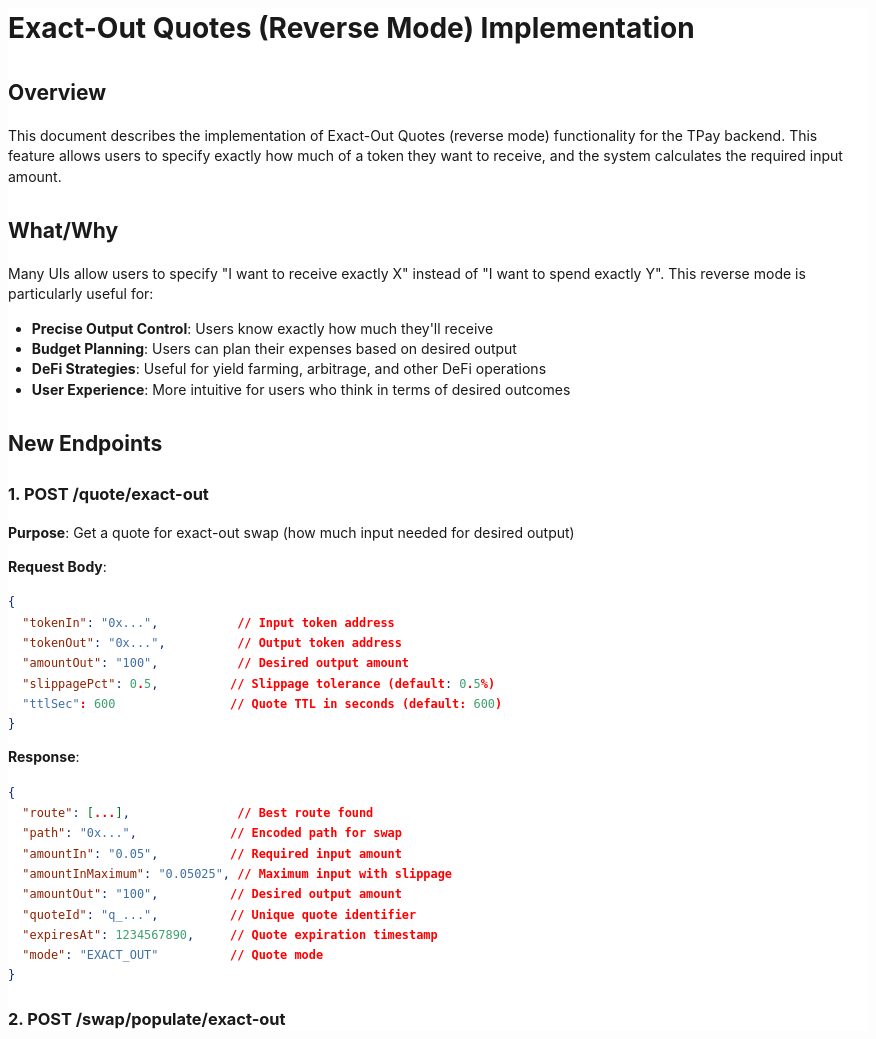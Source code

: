 # Exact-Out Quotes (Reverse Mode) Implementation

## Overview

This document describes the implementation of Exact-Out Quotes (reverse mode) functionality for the TPay backend. This feature allows users to specify exactly how much of a token they want to receive, and the system calculates the required input amount.

## What/Why

Many UIs allow users to specify "I want to receive exactly X" instead of "I want to spend exactly Y". This reverse mode is particularly useful for:

- **Precise Output Control**: Users know exactly how much they'll receive
- **Budget Planning**: Users can plan their expenses based on desired output
- **DeFi Strategies**: Useful for yield farming, arbitrage, and other DeFi operations
- **User Experience**: More intuitive for users who think in terms of desired outcomes

## New Endpoints

### 1. POST /quote/exact-out

**Purpose**: Get a quote for exact-out swap (how much input needed for desired output)

**Request Body**:
```json
{
  "tokenIn": "0x...",           // Input token address
  "tokenOut": "0x...",          // Output token address  
  "amountOut": "100",           // Desired output amount
  "slippagePct": 0.5,          // Slippage tolerance (default: 0.5%)
  "ttlSec": 600                // Quote TTL in seconds (default: 600)
}
```

**Response**:
```json
{
  "route": [...],               // Best route found
  "path": "0x...",             // Encoded path for swap
  "amountIn": "0.05",          // Required input amount
  "amountInMaximum": "0.05025", // Maximum input with slippage
  "amountOut": "100",          // Desired output amount
  "quoteId": "q_...",          // Unique quote identifier
  "expiresAt": 1234567890,     // Quote expiration timestamp
  "mode": "EXACT_OUT"          // Quote mode
}
```

### 2. POST /swap/populate/exact-out
